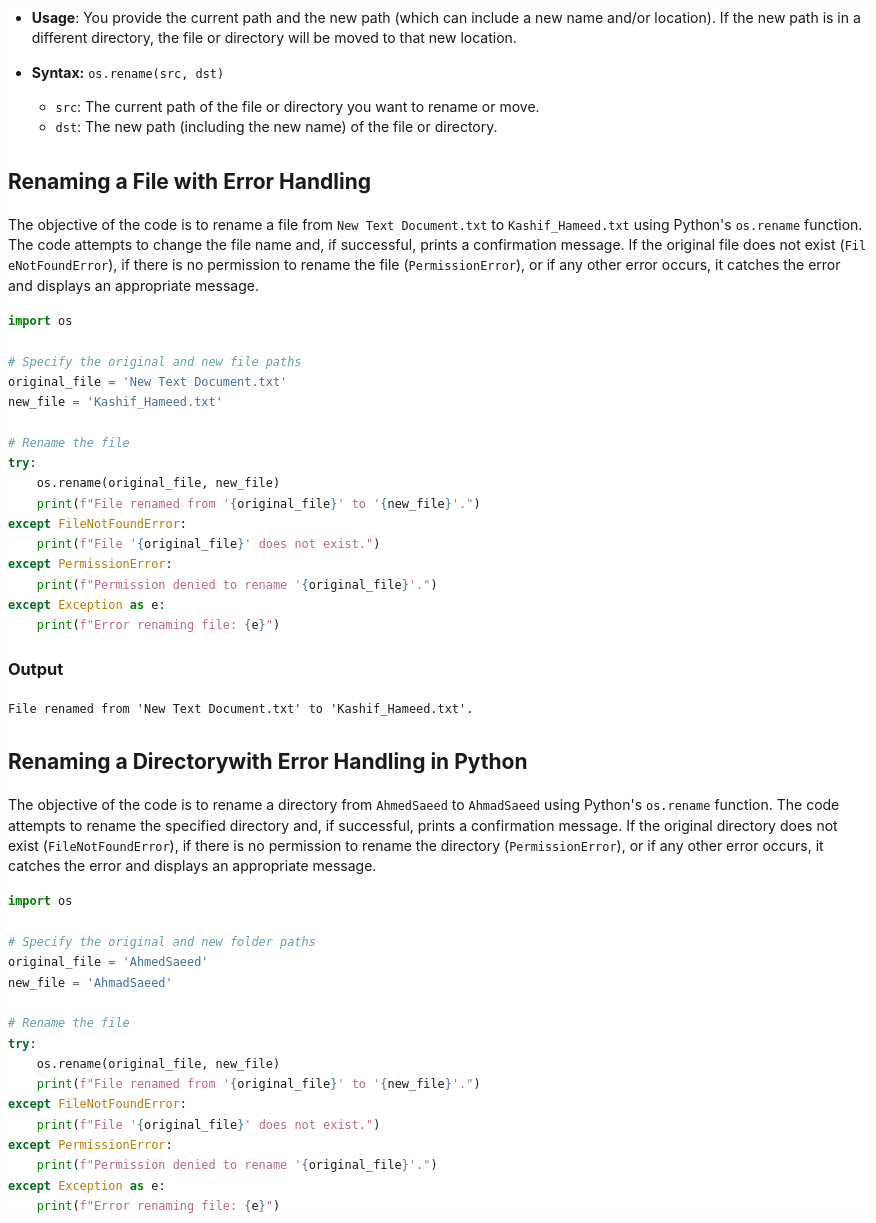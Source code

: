 - **Usage**: You provide the current path and the new path (which can include a new name and/or location). If the new path is in a different directory, the file or directory will be moved to that new location.

- **Syntax:** `os.rename(src, dst)`
     - `src`: The current path of the file or directory you want to rename or move.
     - `dst`: The new path (including the new name) of the file or directory.

## Renaming a File with Error Handling

The objective of the code is to rename a file from `New Text Document.txt` to `Kashif_Hameed.txt` using Python's `os.rename` function. The code attempts to change the file name and, if successful, prints a confirmation message. If the original file does not exist (`FileNotFoundError`), if there is no permission to rename the file (`PermissionError`), or if any other error occurs, it catches the error and displays an appropriate message.

```python
import os

# Specify the original and new file paths
original_file = 'New Text Document.txt'
new_file = 'Kashif_Hameed.txt'

# Rename the file
try:
    os.rename(original_file, new_file)
    print(f"File renamed from '{original_file}' to '{new_file}'.")
except FileNotFoundError:
    print(f"File '{original_file}' does not exist.")
except PermissionError:
    print(f"Permission denied to rename '{original_file}'.")
except Exception as e:
    print(f"Error renaming file: {e}")
```

### Output
    File renamed from 'New Text Document.txt' to 'Kashif_Hameed.txt'.
    

## Renaming a Directorywith Error Handling in Python

The objective of the code is to rename a directory from `AhmedSaeed` to `AhmadSaeed` using Python's `os.rename` function. The code attempts to rename the specified directory and, if successful, prints a confirmation message. If the original directory does not exist (`FileNotFoundError`), if there is no permission to rename the directory (`PermissionError`), or if any other error occurs, it catches the error and displays an appropriate message.

```python
import os

# Specify the original and new folder paths
original_file = 'AhmedSaeed'
new_file = 'AhmadSaeed'

# Rename the file
try:
    os.rename(original_file, new_file)
    print(f"File renamed from '{original_file}' to '{new_file}'.")
except FileNotFoundError:
    print(f"File '{original_file}' does not exist.")
except PermissionError:
    print(f"Permission denied to rename '{original_file}'.")
except Exception as e:
    print(f"Error renaming file: {e}")
```